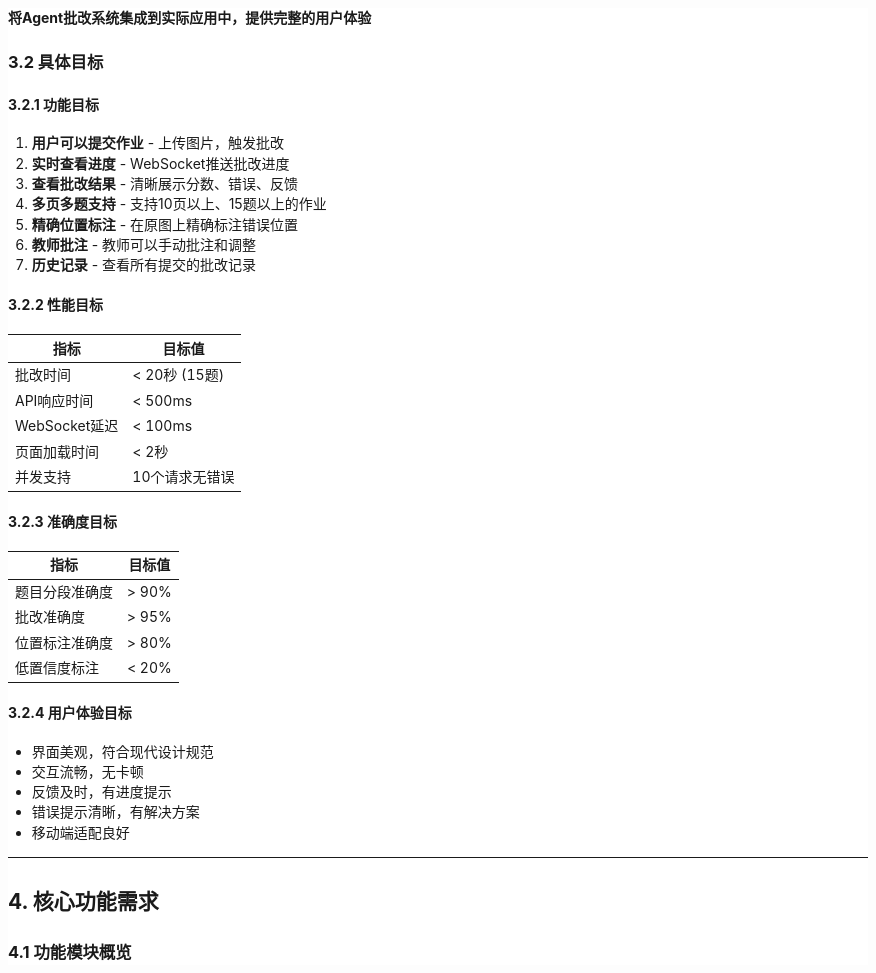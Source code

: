 **将Agent批改系统集成到实际应用中，提供完整的用户体验**

### 3.2 具体目标

#### 3.2.1 功能目标

1. **用户可以提交作业** - 上传图片，触发批改
2. **实时查看进度** - WebSocket推送批改进度
3. **查看批改结果** - 清晰展示分数、错误、反馈
4. **多页多题支持** - 支持10页以上、15题以上的作业
5. **精确位置标注** - 在原图上精确标注错误位置
6. **教师批注** - 教师可以手动批注和调整
7. **历史记录** - 查看所有提交的批改记录

#### 3.2.2 性能目标

| 指标 | 目标值 |
|------|--------|
| 批改时间 | < 20秒 (15题) |
| API响应时间 | < 500ms |
| WebSocket延迟 | < 100ms |
| 页面加载时间 | < 2秒 |
| 并发支持 | 10个请求无错误 |

#### 3.2.3 准确度目标

| 指标 | 目标值 |
|------|--------|
| 题目分段准确度 | > 90% |
| 批改准确度 | > 95% |
| 位置标注准确度 | > 80% |
| 低置信度标注 | < 20% |

#### 3.2.4 用户体验目标

- 界面美观，符合现代设计规范
- 交互流畅，无卡顿
- 反馈及时，有进度提示
- 错误提示清晰，有解决方案
- 移动端适配良好

---

## 4. 核心功能需求

### 4.1 功能模块概览
